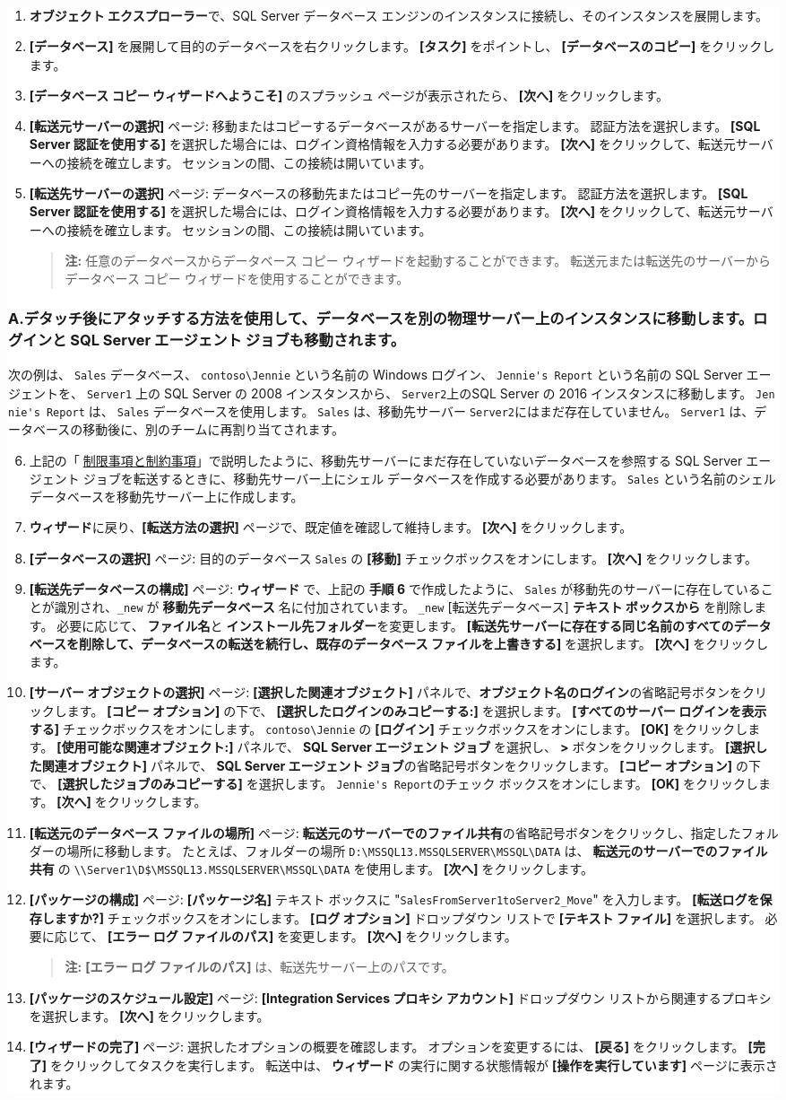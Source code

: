 1.  **オブジェクト エクスプローラー**で、SQL Server データベース エンジンのインスタンスに接続し、そのインスタンスを展開します。

2.  **[データベース]** を展開して目的のデータベースを右クリックします。 **[タスク]** をポイントし、 **[データベースのコピー]** をクリックします。

3.  **[データベース コピー ウィザードへようこそ]** のスプラッシュ ページが表示されたら、 **[次へ]** をクリックします。

4.  **[転送元サーバーの選択]** ページ: 移動またはコピーするデータベースがあるサーバーを指定します。  認証方法を選択します。  **[SQL Server 認証を使用する]** を選択した場合には、ログイン資格情報を入力する必要があります。  **[次へ]** をクリックして、転送元サーバーへの接続を確立します。  セッションの間、この接続は開いています。

5.  **[転送先サーバーの選択]** ページ: データベースの移動先またはコピー先のサーバーを指定します。  認証方法を選択します。  **[SQL Server 認証を使用する]** を選択した場合には、ログイン資格情報を入力する必要があります。  **[次へ]** をクリックして、転送元サーバーへの接続を確立します。  セッションの間、この接続は開いています。

     > **注:** 任意のデータベースからデータベース コピー ウィザードを起動することができます。  転送元または転送先のサーバーからデータベース コピー ウィザードを使用することができます。
  
### <a name="a--move-database-using-detach-and-attach-method-to-an-instance-on-a-different-physical-server--a-login-and-sql-server-agent-job-will-be-moved-as-well"></a>**A.デタッチ後にアタッチする方法を使用して、データベースを別の物理サーバー上のインスタンスに移動します。ログインと SQL Server エージェント ジョブも移動されます。**  
次の例は、 `Sales` データベース、 `contoso\Jennie` という名前の Windows ログイン、 `Jennie's Report` という名前の SQL Server エージェントを、 `Server1` 上の SQL Server の 2008 インスタンスから、 `Server2`上のSQL Server の 2016 インスタンスに移動します。  `Jennie's Report` は、 `Sales` データベースを使用します。  `Sales` は、移動先サーバー `Server2`にはまだ存在していません。  `Server1` は、データベースの移動後に、別のチームに再割り当てされます。
  
6.  上記の「 [制限事項と制約事項](#Restrictions)」で説明したように、移動先サーバーにまだ存在していないデータベースを参照する SQL Server エージェント ジョブを転送するときに、移動先サーバー上にシェル データベースを作成する必要があります。  `Sales` という名前のシェル データベースを移動先サーバー上に作成します。 

7.  **ウィザード**に戻り、**[転送方法の選択]** ページで、既定値を確認して維持します。  **[次へ]** をクリックします。
  
8.  **[データベースの選択]** ページ: 目的のデータベース `Sales` の **[移動]** チェックボックスをオンにします。  **[次へ]** をクリックします。
  
9.  **[転送先データベースの構成]** ページ: **ウィザード** で、上記の **手順 6** で作成したように、 `Sales` が移動先のサーバーに存在していることが識別され、`_new` が **移動先データベース** 名に付加されています。  `_new` [転送先データベース] **テキスト ボックスから** を削除します。  必要に応じて、 **ファイル名**と **インストール先フォルダー**を変更します。  **[転送先サーバーに存在する同じ名前のすべてのデータベースを削除して、データベースの転送を続行し、既存のデータベース ファイルを上書きする]** を選択します。  **[次へ]** をクリックします。
  
10. **[サーバー オブジェクトの選択]** ページ: **[選択した関連オブジェクト]** パネルで、**オブジェクト名のログイン**の省略記号ボタンをクリックします。  **[コピー オプション]** の下で、 **[選択したログインのみコピーする:]** を選択します。  **[すべてのサーバー ログインを表示する]** チェックボックスをオンにします。  `contoso\Jennie` の **[ログイン]** チェックボックスをオンにします。  **[OK]** をクリックします。  **[使用可能な関連オブジェクト:]** パネルで、 **SQL Server エージェント ジョブ** を選択し、 **>** ボタンをクリックします。  **[選択した関連オブジェクト]** パネルで、 **SQL Server エージェント ジョブ**の省略記号ボタンをクリックします。  **[コピー オプション]** の下で、 **[選択したジョブのみコピーする]** を選択します。  `Jennie's Report`のチェック ボックスをオンにします。  **[OK]** をクリックします。  **[次へ]** をクリックします。  
  
11. **[転送元のデータベース ファイルの場所]** ページ: **転送元のサーバーでのファイル共有**の省略記号ボタンをクリックし、指定したフォルダーの場所に移動します。  たとえば、フォルダーの場所 `D:\MSSQL13.MSSQLSERVER\MSSQL\DATA` は、 **転送元のサーバーでのファイル共有** の `\\Server1\D$\MSSQL13.MSSQLSERVER\MSSQL\DATA` を使用します。  **[次へ]** をクリックします。
  
12. **[パッケージの構成]** ページ: **[パッケージ名]** テキスト ボックスに "`SalesFromServer1toServer2_Move`" を入力します。  **[転送ログを保存しますか?]** チェックボックスをオンにします。  **[ログ オプション]** ドロップダウン リストで **[テキスト ファイル]** を選択します。  必要に応じて、 **[エラー ログ ファイルのパス]** を変更します。  **[次へ]** をクリックします。  
  
     > **注:** **[エラー ログ ファイルのパス]** は、転送先サーバー上のパスです。
  
13. **[パッケージのスケジュール設定]** ページ: **[Integration Services プロキシ アカウント]** ドロップダウン リストから関連するプロキシを選択します。  **[次へ]** をクリックします。

14. **[ウィザードの完了]** ページ: 選択したオプションの概要を確認します。  オプションを変更するには、 **[戻る]** をクリックします。  **[完了]** をクリックしてタスクを実行します。  転送中は、 **ウィザード** の実行に関する状態情報が **[操作を実行しています]** ページに表示されます。
